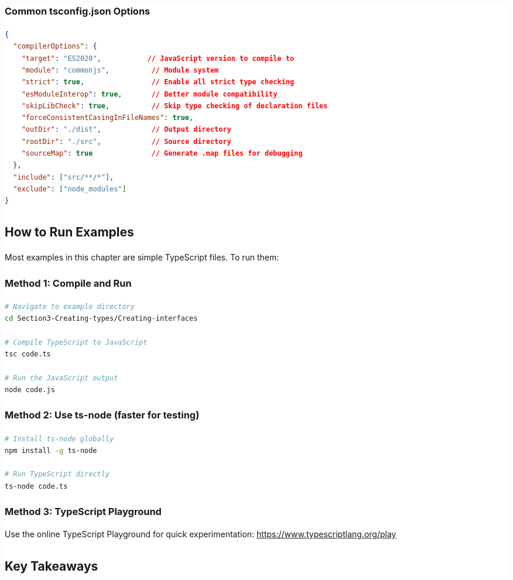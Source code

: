 ### Common tsconfig.json Options

```json
{
  "compilerOptions": {
    "target": "ES2020",           // JavaScript version to compile to
    "module": "commonjs",          // Module system
    "strict": true,                // Enable all strict type checking
    "esModuleInterop": true,       // Better module compatibility
    "skipLibCheck": true,          // Skip type checking of declaration files
    "forceConsistentCasingInFileNames": true,
    "outDir": "./dist",            // Output directory
    "rootDir": "./src",            // Source directory
    "sourceMap": true              // Generate .map files for debugging
  },
  "include": ["src/**/*"],
  "exclude": ["node_modules"]
}
```

## How to Run Examples

Most examples in this chapter are simple TypeScript files. To run them:

### Method 1: Compile and Run
```bash
# Navigate to example directory
cd Section3-Creating-types/Creating-interfaces

# Compile TypeScript to JavaScript
tsc code.ts

# Run the JavaScript output
node code.js
```

### Method 2: Use ts-node (faster for testing)
```bash
# Install ts-node globally
npm install -g ts-node

# Run TypeScript directly
ts-node code.ts
```

### Method 3: TypeScript Playground
Use the online TypeScript Playground for quick experimentation:
https://www.typescriptlang.org/play

## Key Takeaways

